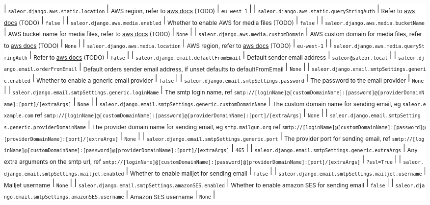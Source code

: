 | <sub>`saleor.django.aws.static.location`</sub>                            | <sub>AWS region, refer to [aws docs](https://docs.aws.amazon.com/AWSEC2/latest/UserGuide/using-regions-availability-zones.html) (TODO)</sub>                                | <sub>`eu-west-1`</sub>                        |
| <sub>`saleor.django.aws.static.queryStringAuth`</sub>                     | <sub>Refer to [aws docs](https://docs.aws.amazon.com/AmazonS3/latest/API/sig-v4-authenticating-requests.html) (TODO)</sub>                                                  | <sub>`false`</sub>                            |
| <sub>`saleor.django.aws.media.enabled`</sub>                              | <sub>Whether to enable AWS for media files (TODO)</sub>                                                                                                                     | <sub>`false`</sub>                            |
| <sub>`saleor.django.aws.media.bucketName`</sub>                           | <sub>AWS bucket name for media files, refer to [aws docs](https://docs.aws.amazon.com/AmazonS3/latest/dev/UsingBucket.html#create-bucket-intro) (TODO)</sub>                | <sub>`None`</sub>                             |
| <sub>`saleor.django.aws.media.customDomain`</sub>                         | <sub>AWS custom domain for media files, refer to [aws docs](https://docs.aws.amazon.com/AmazonS3/latest/dev/website-hosting-custom-domain-walkthrough.html) (TODO)</sub>    | <sub>`None`</sub>                             |
| <sub>`saleor.django.aws.media.location`</sub>                             | <sub>AWS region, refer to [aws docs](https://docs.aws.amazon.com/AWSEC2/latest/UserGuide/using-regions-availability-zones.html) (TODO)</sub>                                | <sub>`eu-west-1`</sub>                        |
| <sub>`saleor.django.aws.media.queryStringAuth`</sub>                      | <sub>Refer to [aws docs](https://docs.aws.amazon.com/AmazonS3/latest/API/sig-v4-authenticating-requests.html) (TODO)</sub>                                                  | <sub>`false`</sub>                            |
| <sub>`saleor.django.email.defaultFromEmail`</sub>                         | <sub>Default sender email address</sub>                                                                                                                                     | <sub>`saleor@saleor.local`</sub>              |
| <sub>`saleor.django.email.orderFromEmail`</sub>                           | <sub>Default orders sender email address, if unset defaults to defaultFromEmail</sub>                                                                                       | <sub>`None`</sub>                             |
| <sub>`saleor.django.email.smtpSettings.generic.enabled`</sub>             | <sub>Whether to enable a generic email provider</sub>                                                                                                                       | <sub>`false`</sub>                            |
| <sub>`saleor.django.email.smtpSettings.password`</sub>                    | <sub>The password to the email provider</sub>                                                                                                                               | <sub>`None`</sub>                             |
| <sub>`saleor.django.email.smtpSettings.generic.loginName`</sub>           | <sub>The smtp login name, ref `smtp://[loginName]@[customDomainName]:[password]@[providerDomainName]:[port]/[extraArgs]`</sub>                                              | <sub>`None`</sub>                             |
| <sub>`saleor.django.email.smtpSettings.generic.customDomainName`</sub>    | <sub>The custom domain name for sending email, eg `saleor.example.com` ref `smtp://[loginName]@[customDomainName]:[password]@[providerDomainName]:[port]/[extraArgs]`</sub> | <sub>`None`</sub>                             |
| <sub>`saleor.django.email.smtpSettings.generic.providerDomainName`</sub>  | <sub>The provider domain name for sending email, eg `smtp.mailgun.org` ref `smtp://[loginName]@[customDomainName]:[password]@[providerDomainName]:[port]/[extraArgs]`</sub> | <sub>`None`</sub>                             |
| <sub>`saleor.django.email.smtpSettings.generic.port`</sub>                | <sub>The provider port for sending email, ref `smtp://[loginName]@[customDomainName]:[password]@[providerDomainName]:[port]/[extraArgs]`</sub>                              | <sub>`465`</sub>                              |
| <sub>`saleor.django.email.smtpSettings.generic.extraArgs`</sub>           | <sub>Any extra arguments on the smtp url, ref `smtp://[loginName]@[customDomainName]:[password]@[providerDomainName]:[port]/[extraArgs]`</sub>                              | <sub>`?ssl=True`</sub>                        |
| <sub>`saleor.django.email.smtpSettings.mailjet.enabled`</sub>             | <sub>Whether to enable mailjet for sending email</sub>                                                                                                                      | <sub>`false`</sub>                            |
| <sub>`saleor.django.email.smtpSettings.mailjet.username`</sub>            | <sub>Mailjet username</sub>                                                                                                                                                 | <sub>`None`</sub>                             |
| <sub>`saleor.django.email.smtpSettings.amazonSES.enabled`</sub>           | <sub>Whether to enable amazon SES for sending email</sub>                                                                                                                   | <sub>`false`</sub>                            |
| <sub>`saleor.django.email.smtpSettings.amazonSES.username`</sub>          | <sub>Amazon SES username</sub>                                                                                                                                              | <sub>`None`</sub>                             |